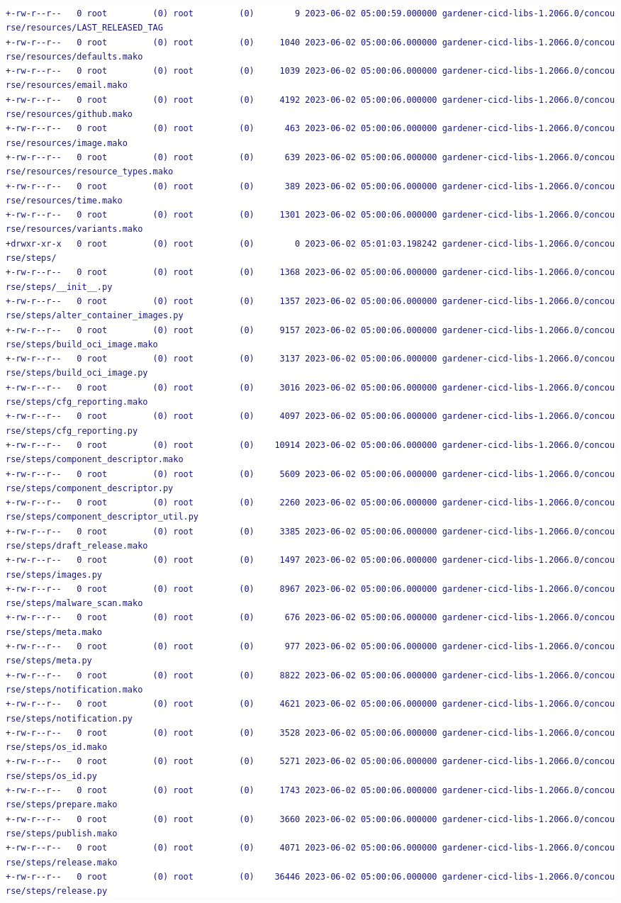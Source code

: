 ```diff
+-rw-r--r--   0 root         (0) root         (0)        9 2023-06-02 05:00:59.000000 gardener-cicd-libs-1.2066.0/concourse/resources/LAST_RELEASED_TAG
+-rw-r--r--   0 root         (0) root         (0)     1040 2023-06-02 05:00:06.000000 gardener-cicd-libs-1.2066.0/concourse/resources/defaults.mako
+-rw-r--r--   0 root         (0) root         (0)     1039 2023-06-02 05:00:06.000000 gardener-cicd-libs-1.2066.0/concourse/resources/email.mako
+-rw-r--r--   0 root         (0) root         (0)     4192 2023-06-02 05:00:06.000000 gardener-cicd-libs-1.2066.0/concourse/resources/github.mako
+-rw-r--r--   0 root         (0) root         (0)      463 2023-06-02 05:00:06.000000 gardener-cicd-libs-1.2066.0/concourse/resources/image.mako
+-rw-r--r--   0 root         (0) root         (0)      639 2023-06-02 05:00:06.000000 gardener-cicd-libs-1.2066.0/concourse/resources/resource_types.mako
+-rw-r--r--   0 root         (0) root         (0)      389 2023-06-02 05:00:06.000000 gardener-cicd-libs-1.2066.0/concourse/resources/time.mako
+-rw-r--r--   0 root         (0) root         (0)     1301 2023-06-02 05:00:06.000000 gardener-cicd-libs-1.2066.0/concourse/resources/variants.mako
+drwxr-xr-x   0 root         (0) root         (0)        0 2023-06-02 05:01:03.198242 gardener-cicd-libs-1.2066.0/concourse/steps/
+-rw-r--r--   0 root         (0) root         (0)     1368 2023-06-02 05:00:06.000000 gardener-cicd-libs-1.2066.0/concourse/steps/__init__.py
+-rw-r--r--   0 root         (0) root         (0)     1357 2023-06-02 05:00:06.000000 gardener-cicd-libs-1.2066.0/concourse/steps/alter_container_images.py
+-rw-r--r--   0 root         (0) root         (0)     9157 2023-06-02 05:00:06.000000 gardener-cicd-libs-1.2066.0/concourse/steps/build_oci_image.mako
+-rw-r--r--   0 root         (0) root         (0)     3137 2023-06-02 05:00:06.000000 gardener-cicd-libs-1.2066.0/concourse/steps/build_oci_image.py
+-rw-r--r--   0 root         (0) root         (0)     3016 2023-06-02 05:00:06.000000 gardener-cicd-libs-1.2066.0/concourse/steps/cfg_reporting.mako
+-rw-r--r--   0 root         (0) root         (0)     4097 2023-06-02 05:00:06.000000 gardener-cicd-libs-1.2066.0/concourse/steps/cfg_reporting.py
+-rw-r--r--   0 root         (0) root         (0)    10914 2023-06-02 05:00:06.000000 gardener-cicd-libs-1.2066.0/concourse/steps/component_descriptor.mako
+-rw-r--r--   0 root         (0) root         (0)     5609 2023-06-02 05:00:06.000000 gardener-cicd-libs-1.2066.0/concourse/steps/component_descriptor.py
+-rw-r--r--   0 root         (0) root         (0)     2260 2023-06-02 05:00:06.000000 gardener-cicd-libs-1.2066.0/concourse/steps/component_descriptor_util.py
+-rw-r--r--   0 root         (0) root         (0)     3385 2023-06-02 05:00:06.000000 gardener-cicd-libs-1.2066.0/concourse/steps/draft_release.mako
+-rw-r--r--   0 root         (0) root         (0)     1497 2023-06-02 05:00:06.000000 gardener-cicd-libs-1.2066.0/concourse/steps/images.py
+-rw-r--r--   0 root         (0) root         (0)     8967 2023-06-02 05:00:06.000000 gardener-cicd-libs-1.2066.0/concourse/steps/malware_scan.mako
+-rw-r--r--   0 root         (0) root         (0)      676 2023-06-02 05:00:06.000000 gardener-cicd-libs-1.2066.0/concourse/steps/meta.mako
+-rw-r--r--   0 root         (0) root         (0)      977 2023-06-02 05:00:06.000000 gardener-cicd-libs-1.2066.0/concourse/steps/meta.py
+-rw-r--r--   0 root         (0) root         (0)     8822 2023-06-02 05:00:06.000000 gardener-cicd-libs-1.2066.0/concourse/steps/notification.mako
+-rw-r--r--   0 root         (0) root         (0)     4621 2023-06-02 05:00:06.000000 gardener-cicd-libs-1.2066.0/concourse/steps/notification.py
+-rw-r--r--   0 root         (0) root         (0)     3528 2023-06-02 05:00:06.000000 gardener-cicd-libs-1.2066.0/concourse/steps/os_id.mako
+-rw-r--r--   0 root         (0) root         (0)     5271 2023-06-02 05:00:06.000000 gardener-cicd-libs-1.2066.0/concourse/steps/os_id.py
+-rw-r--r--   0 root         (0) root         (0)     1743 2023-06-02 05:00:06.000000 gardener-cicd-libs-1.2066.0/concourse/steps/prepare.mako
+-rw-r--r--   0 root         (0) root         (0)     3660 2023-06-02 05:00:06.000000 gardener-cicd-libs-1.2066.0/concourse/steps/publish.mako
+-rw-r--r--   0 root         (0) root         (0)     4071 2023-06-02 05:00:06.000000 gardener-cicd-libs-1.2066.0/concourse/steps/release.mako
+-rw-r--r--   0 root         (0) root         (0)    36446 2023-06-02 05:00:06.000000 gardener-cicd-libs-1.2066.0/concourse/steps/release.py
```